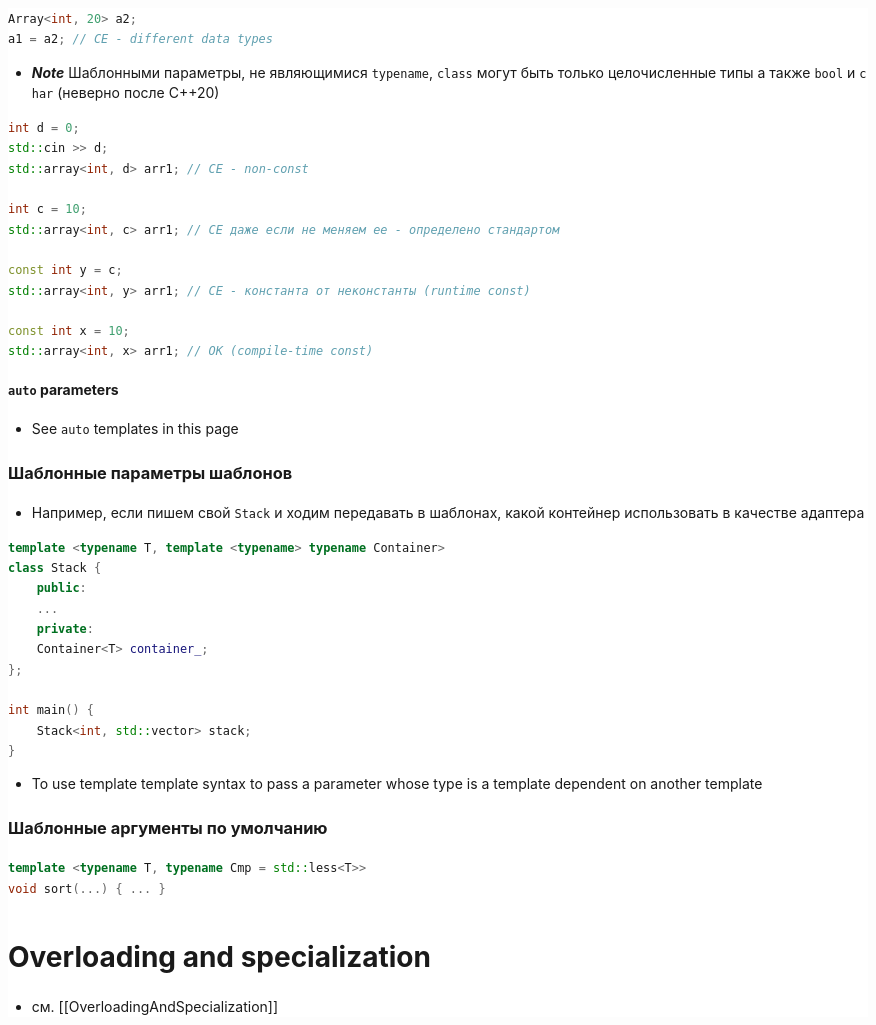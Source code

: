 ```cpp
Array<int, 20> a2;
a1 = a2; // CE - different data types
```

- _**Note**_ Шаблонными параметры, не являющимися `typename`, `class` могут быть только целочисленные типы а также `bool` и `char` (неверно после C++20)

```cpp
int d = 0;
std::cin >> d;
std::array<int, d> arr1; // CE - non-const

int c = 10;
std::array<int, c> arr1; // CE даже если не меняем ее - определено стандартом

const int y = c;
std::array<int, y> arr1; // CE - константа от неконстанты (runtime const)

const int x = 10;
std::array<int, x> arr1; // OK (compile-time const)
```

#### `auto` parameters
- See `auto` templates in this page

### Шаблонные параметры шаблонов
- Например, если пишем свой `Stack` и ходим передавать в шаблонах, какой контейнер использовать в качестве адаптера

```cpp
template <typename T, template <typename> typename Container>
class Stack {
	public:
	...
	private:
	Container<T> container_;
};

int main() {
	Stack<int, std::vector> stack;
}
```
- To use template template syntax to pass a parameter whose type is a template dependent on another template
### Шаблонные аргументы по умолчанию
```cpp
template <typename T, typename Cmp = std::less<T>>
void sort(...) { ... }
```

# Overloading and specialization
- см. [[OverloadingAndSpecialization]]
